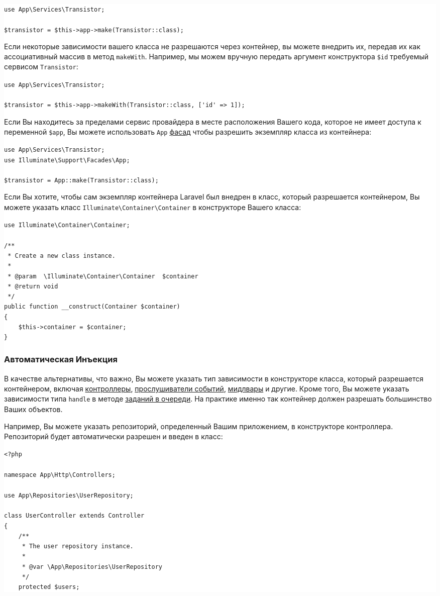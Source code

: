     use App\Services\Transistor;

    $transistor = $this->app->make(Transistor::class);

Если некоторые зависимости вашего класса не разрешаются через контейнер, вы можете внедрить их, передав их как ассоциативный массив в метод `makeWith`. Например, мы можем вручную передать аргумент конструктора `$id` требуемый сервисом `Transistor`:

    use App\Services\Transistor;

    $transistor = $this->app->makeWith(Transistor::class, ['id' => 1]);

Если Вы находитесь за пределами сервис провайдера в месте расположения Вашего кода, которое не имеет доступа к переменной `$app`, Вы можете использовать `App` [фасад](/docs/{{version}}/facades) чтобы разрешить экземпляр класса из контейнера:

    use App\Services\Transistor;
    use Illuminate\Support\Facades\App;

    $transistor = App::make(Transistor::class);

Если Вы хотите, чтобы сам экземпляр контейнера Laravel был внедрен в класс, который разрешается контейнером, Вы можете указать класс `Illuminate\Container\Container` в конструкторе Вашего класса:

    use Illuminate\Container\Container;

    /**
     * Create a new class instance.
     *
     * @param  \Illuminate\Container\Container  $container
     * @return void
     */
    public function __construct(Container $container)
    {
        $this->container = $container;
    }

<a name="automatic-injection"></a>
### Автоматическая Инъекция

В качестве альтернативы, что важно, Вы можете указать тип зависимости в конструкторе класса, который разрешается контейнером, включая [контроллеры](/docs/{{version}}/controllers), [прослушиватели событий](/docs/{{version}}/events), [мидлвары](/docs/{{version}}/middleware) и другие. Кроме того, Вы можете указать зависимости типа `handle` в методе [заданий в очереди](/docs/{{version}}/queues). На практике именно так контейнер должен разрешать большинство Ваших объектов.

Например, Вы можете указать репозиторий, определенный Вашим приложением, в конструкторе контроллера. Репозиторий будет автоматически разрешен и введен в класс:

    <?php

    namespace App\Http\Controllers;

    use App\Repositories\UserRepository;

    class UserController extends Controller
    {
        /**
         * The user repository instance.
         *
         * @var \App\Repositories\UserRepository
         */
        protected $users;
